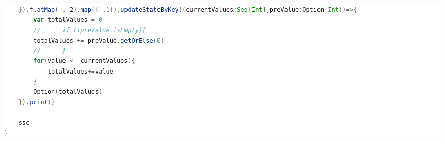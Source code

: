    ```scala
       }).flatMap(_._2).map((_,1)).updateStateByKey((currentValues:Seq[Int],preValue:Option[Int])=>{
           var totalValues = 0
           //      if (!preValue.isEmpty){
           totalValues += preValue.getOrElse(0)
           //      }
           for(value <- currentValues){
               totalValues+=value
           }
           Option(totalValues)
       }).print()
   
       ssc
   }
   ```

   